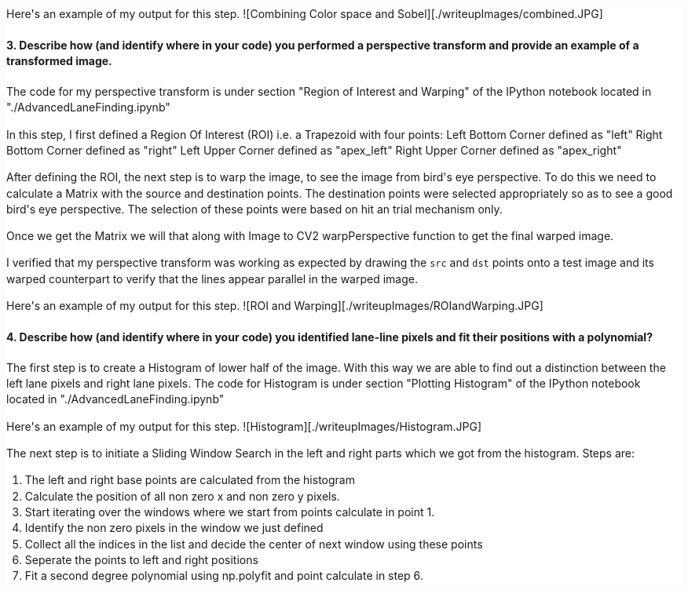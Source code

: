 Here's an example of my output for this step.
![Combining Color space and Sobel][./writeupImages/combined.JPG]



#### 3. Describe how (and identify where in your code) you performed a perspective transform and provide an example of a transformed image.

The code for my perspective transform is under section "Region of Interest and Warping" of the IPython notebook located in "./AdvancedLaneFinding.ipynb"

In this step, I first defined a Region Of Interest (ROI) i.e. a Trapezoid with four points:
Left Bottom Corner defined as "left"
Right Bottom Corner defined as "right"
Left Upper Corner defined as "apex_left"
Right Upper Corner defined as "apex_right"

After defining the ROI, the next step is to warp the image, to see the image from bird's eye perspective. To do this we need to calculate a Matrix with the source and destination points. The destination points were selected appropriately so as to see a good bird's eye perspective. The selection of these points were based on hit an trial mechanism only.

Once we get the Matrix we will that along with Image to CV2 warpPerspective function to get the final warped image.

I verified that my perspective transform was working as expected by drawing the `src` and `dst` points onto a test image and its warped counterpart to verify that the lines appear parallel in the warped image.

Here's an example of my output for this step.
![ROI and Warping][./writeupImages/ROIandWarping.JPG]


#### 4. Describe how (and identify where in your code) you identified lane-line pixels and fit their positions with a polynomial?

The first step is to create a Histogram of lower half of the image. With this way we are able to find out a distinction between the left lane pixels and right lane pixels. The code for Histogram is under section "Plotting Histogram" of the IPython notebook located in "./AdvancedLaneFinding.ipynb"

Here's an example of my output for this step.
![Histogram][./writeupImages/Histogram.JPG]

The next step is to initiate a Sliding Window Search in the left and right parts which we got from the histogram. Steps are:
1. The left and right base points are calculated from the histogram
2. Calculate the position of all non zero x and non zero y pixels.
3. Start iterating over the windows where we start from points calculate in point 1.
4. Identify the non zero pixels in the window we just defined
5. Collect all the indices in the list and decide the center of next window using these points
6. Seperate the points to left and right positions
7. Fit a second degree polynomial using np.polyfit and point calculate in step 6.
